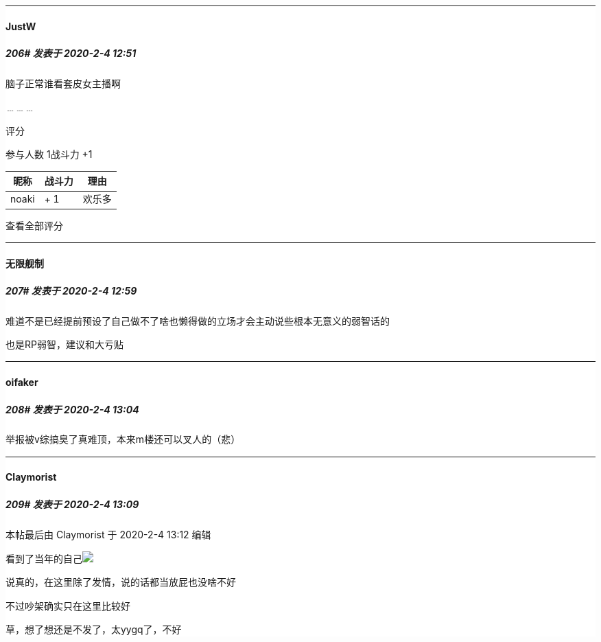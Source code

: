 
*****

####  JustW  
##### 206#       发表于 2020-2-4 12:51


脑子正常谁看套皮女主播啊


﹍﹍﹍

评分


 参与人数 1战斗力 +1

|昵称|战斗力|理由|
|----|---|---|
| noaki| + 1|欢乐多|


查看全部评分


*****

####  无限舰制  
##### 207#       发表于 2020-2-4 12:59


难道不是已经提前预设了自己做不了啥也懒得做的立场才会主动说些根本无意义的弱智话的


也是RP弱智，建议和大亏贴


*****

####  oifaker  
##### 208#       发表于 2020-2-4 13:04


举报被v综搞臭了真难顶，本来m楼还可以叉人的（悲）


*****

####  Claymorist  
##### 209#       发表于 2020-2-4 13:09


 本帖最后由 Claymorist 于 2020-2-4 13:12 编辑 

看到了当年的自己<img src="https://static.saraba1st.com/image/smiley/face2017/068.png" referrerpolicy="no-referrer">

说真的，在这里除了发情，说的话都当放屁也没啥不好

不过吵架确实只在这里比较好

草，想了想还是不发了，太yygq了，不好
